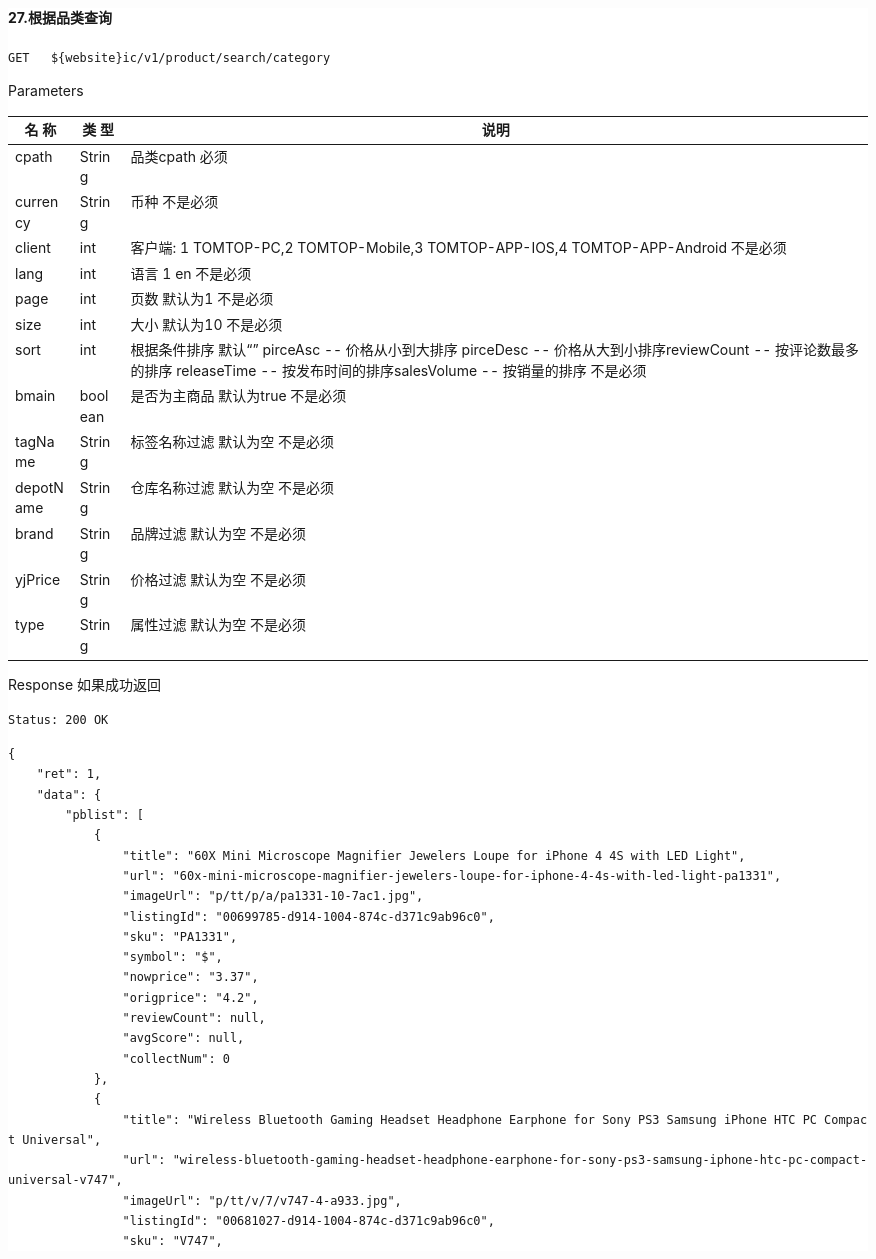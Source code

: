 #### 27.根据品类查询
```
GET   ${website}ic/v1/product/search/category
```

  Parameters

|  名 称   |   类 型  |                    说明                                         |
| -------- | -------- | -----------------------------------------------                 |
| cpath|   String|   品类cpath 必须|
| currency|   String|  币种 不是必须|
| client|   int|  客户端: 1 TOMTOP-PC,2 TOMTOP-Mobile,3 TOMTOP-APP-IOS,4 TOMTOP-APP-Android  不是必须|
| lang|   int|   语言 1 en  不是必须|
| page|   int|   页数 默认为1 不是必须|
| size|   int|  大小 默认为10  不是必须|
| sort|   int|   根据条件排序 默认“”  pirceAsc -- 价格从小到大排序 pirceDesc  -- 价格从大到小排序reviewCount -- 按评论数最多的排序 releaseTime -- 按发布时间的排序salesVolume -- 按销量的排序 不是必须|
| bmain|   boolean|   是否为主商品 默认为true 不是必须|
| tagName|   String|  标签名称过滤 默认为空  不是必须|
| depotName|   String|   仓库名称过滤 默认为空 不是必须|
| brand|   String|  品牌过滤 默认为空  不是必须|
| yjPrice|   String|  价格过滤 默认为空  不是必须|
| type|   String|  属性过滤 默认为空  不是必须|


Response  如果成功返回

```
Status: 200 OK
```
```
{
    "ret": 1,
    "data": {
        "pblist": [
            {
                "title": "60X Mini Microscope Magnifier Jewelers Loupe for iPhone 4 4S with LED Light",
                "url": "60x-mini-microscope-magnifier-jewelers-loupe-for-iphone-4-4s-with-led-light-pa1331",
                "imageUrl": "p/tt/p/a/pa1331-10-7ac1.jpg",
                "listingId": "00699785-d914-1004-874c-d371c9ab96c0",
                "sku": "PA1331",
                "symbol": "$",
                "nowprice": "3.37",
                "origprice": "4.2",
                "reviewCount": null,
                "avgScore": null,
                "collectNum": 0
            },
            {
                "title": "Wireless Bluetooth Gaming Headset Headphone Earphone for Sony PS3 Samsung iPhone HTC PC Compact Universal",
                "url": "wireless-bluetooth-gaming-headset-headphone-earphone-for-sony-ps3-samsung-iphone-htc-pc-compact-universal-v747",
                "imageUrl": "p/tt/v/7/v747-4-a933.jpg",
                "listingId": "00681027-d914-1004-874c-d371c9ab96c0",
                "sku": "V747",
```